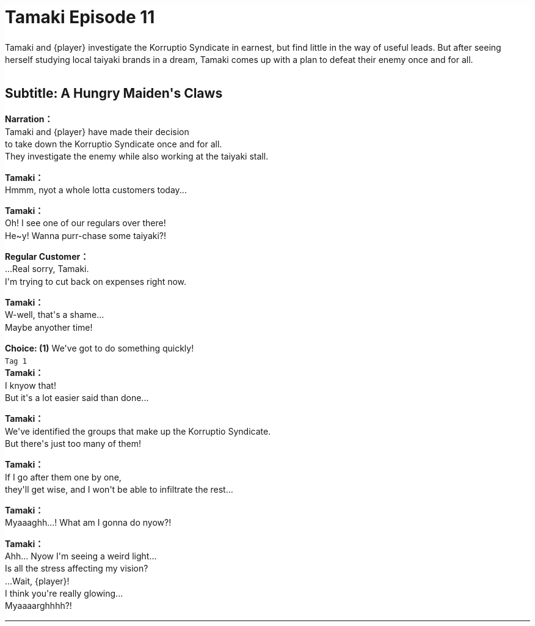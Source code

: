# Tamaki Episode 11
Tamaki and {player} investigate the Korruptio Syndicate in earnest, but find little in the way of useful leads. But after seeing herself studying local taiyaki brands in a dream, Tamaki comes up with a plan to defeat their enemy once and for all.
  
## Subtitle: A Hungry Maiden's Claws
  
**Narration：**  
Tamaki and {player} have made their decision  
to take down the Korruptio Syndicate once and for all.  
They investigate the enemy while also working at the taiyaki stall.  
  
**Tamaki：**  
Hmmm, nyot a whole lotta customers today...  
  
**Tamaki：**  
Oh! I see one of our regulars over there!  
He~y! Wanna purr-chase some taiyaki?!  
  
**Regular Customer：**  
...Real sorry, Tamaki.  
I'm trying to cut back on expenses right now.  
  
**Tamaki：**  
W-well, that's a shame...  
Maybe anyother time!  
  
**Choice: (1)**  We've got to do something quickly!  
`Tag 1`  
**Tamaki：**  
I knyow that!  
But it's a lot easier said than done...  
  
**Tamaki：**  
We've identified the groups that make up the Korruptio Syndicate.  
But there's just too many of them!  
  
**Tamaki：**  
If I go after them one by one,  
they'll get wise, and I won't be able to infiltrate the rest...  
  
**Tamaki：**  
Myaaaghh...! What am I gonna do nyow?!  
  
**Tamaki：**  
Ahh... Nyow I'm seeing a weird light...  
Is all the stress affecting my vision?  
 ...Wait, {player}!  
I think you're really glowing...  
 Myaaaarghhhh?!  
  

---  
  